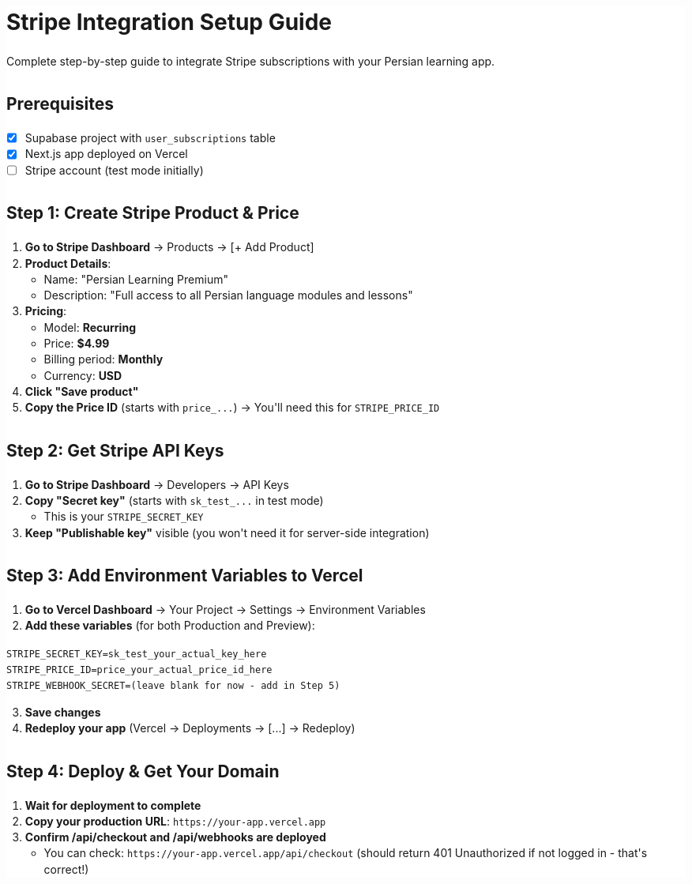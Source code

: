# Stripe Integration Setup Guide

Complete step-by-step guide to integrate Stripe subscriptions with your Persian learning app.

## Prerequisites

- [x] Supabase project with `user_subscriptions` table
- [x] Next.js app deployed on Vercel
- [ ] Stripe account (test mode initially)

## Step 1: Create Stripe Product & Price

1. **Go to Stripe Dashboard** → Products → [+ Add Product]
2. **Product Details**:
   - Name: "Persian Learning Premium"
   - Description: "Full access to all Persian language modules and lessons"
3. **Pricing**:
   - Model: **Recurring**
   - Price: **$4.99**
   - Billing period: **Monthly**
   - Currency: **USD**
4. **Click "Save product"**
5. **Copy the Price ID** (starts with `price_...`) → You'll need this for `STRIPE_PRICE_ID`

## Step 2: Get Stripe API Keys

1. **Go to Stripe Dashboard** → Developers → API Keys
2. **Copy "Secret key"** (starts with `sk_test_...` in test mode)
   - This is your `STRIPE_SECRET_KEY`
3. **Keep "Publishable key"** visible (you won't need it for server-side integration)

## Step 3: Add Environment Variables to Vercel

1. **Go to Vercel Dashboard** → Your Project → Settings → Environment Variables
2. **Add these variables** (for both Production and Preview):

```
STRIPE_SECRET_KEY=sk_test_your_actual_key_here
STRIPE_PRICE_ID=price_your_actual_price_id_here
STRIPE_WEBHOOK_SECRET=(leave blank for now - add in Step 5)
```

3. **Save changes**
4. **Redeploy your app** (Vercel → Deployments → [...] → Redeploy)

## Step 4: Deploy & Get Your Domain

1. **Wait for deployment to complete**
2. **Copy your production URL**: `https://your-app.vercel.app`
3. **Confirm /api/checkout and /api/webhooks are deployed**
   - You can check: `https://your-app.vercel.app/api/checkout` (should return 401 Unauthorized if not logged in - that's correct!)
